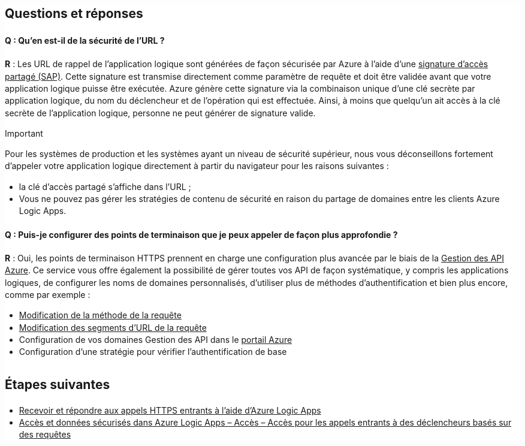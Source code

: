 ## <a name="q--a"></a>Questions et réponses

#### <a name="q-what-about-url-security"></a>Q : Qu’en est-il de la sécurité de l’URL ?

**R** : Les URL de rappel de l’application logique sont générées de façon sécurisée par Azure à l’aide d’une [signature d’accès partagé (SAP)](/rest/api/storageservices/delegate-access-with-shared-access-signature). Cette signature est transmise directement comme paramètre de requête et doit être validée avant que votre application logique puisse être exécutée. Azure génère cette signature via la combinaison unique d’une clé secrète par application logique, du nom du déclencheur et de l’opération qui est effectuée. Ainsi, à moins que quelqu’un ait accès à la clé secrète de l’application logique, personne ne peut générer de signature valide.

> [!IMPORTANT]
> Pour les systèmes de production et les systèmes ayant un niveau de sécurité supérieur, nous vous déconseillons fortement d’appeler votre application logique directement à partir du navigateur pour les raisons suivantes :
>
> * la clé d’accès partagé s’affiche dans l’URL ;
> * Vous ne pouvez pas gérer les stratégies de contenu de sécurité en raison du partage de domaines entre les clients Azure Logic Apps.

#### <a name="q-can-i-configure-callable-endpoints-further"></a>Q : Puis-je configurer des points de terminaison que je peux appeler de façon plus approfondie ?

**R** : Oui, les points de terminaison HTTPS prennent en charge une configuration plus avancée par le biais de la [Gestion des API Azure](../api-management/api-management-key-concepts.md). Ce service vous offre également la possibilité de gérer toutes vos API de façon systématique, y compris les applications logiques, de configurer les noms de domaines personnalisés, d’utiliser plus de méthodes d’authentification et bien plus encore, comme par exemple :

* [Modification de la méthode de la requête](../api-management/api-management-advanced-policies.md#SetRequestMethod)
* [Modification des segments d’URL de la requête](../api-management/api-management-transformation-policies.md#RewriteURL)
* Configuration de vos domaines Gestion des API dans le [portail Azure](https://portal.azure.com/)
* Configuration d’une stratégie pour vérifier l’authentification de base

## <a name="next-steps"></a>Étapes suivantes

* [Recevoir et répondre aux appels HTTPS entrants à l’aide d’Azure Logic Apps](../connectors/connectors-native-reqres.md)
* [Accès et données sécurisés dans Azure Logic Apps – Accès – Accès pour les appels entrants à des déclencheurs basés sur des requêtes](../logic-apps/logic-apps-securing-a-logic-app.md#secure-inbound-requests)

